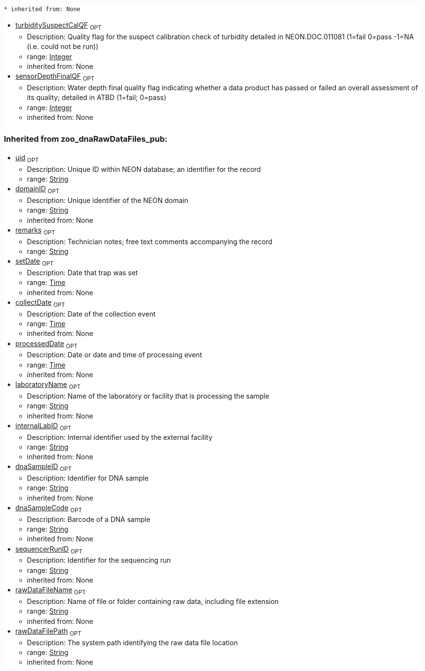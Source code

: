     * inherited from: None
 * [turbiditySuspectCalQF](turbiditySuspectCalQF.md)  <sub>OPT</sub>
    * Description: Quality flag for the suspect calibration check of turbidity detailed in NEON.DOC.011081 (1=fail 0=pass -1=NA (i.e. could not be run))
    * range: [Integer](types/Integer.md)
    * inherited from: None
 * [sensorDepthFinalQF](sensorDepthFinalQF.md)  <sub>OPT</sub>
    * Description: Water depth final quality flag indicating whether a data product has passed or failed an overall assessment of its quality; detailed in ATBD (1=fail; 0=pass)
    * range: [Integer](types/Integer.md)
    * inherited from: None

### Inherited from zoo_dnaRawDataFiles_pub:

 * [uid](uid.md)  <sub>OPT</sub>
    * Description: Unique ID within NEON database; an identifier for the record
    * range: [String](types/String.md)
 * [domainID](domainID.md)  <sub>OPT</sub>
    * Description: Unique identifier of the NEON domain
    * range: [String](types/String.md)
    * inherited from: None
 * [remarks](remarks.md)  <sub>OPT</sub>
    * Description: Technician notes; free text comments accompanying the record
    * range: [String](types/String.md)
 * [setDate](setDate.md)  <sub>OPT</sub>
    * Description: Date that trap was set
    * range: [Time](types/Time.md)
    * inherited from: None
 * [collectDate](collectDate.md)  <sub>OPT</sub>
    * Description: Date of the collection event
    * range: [Time](types/Time.md)
    * inherited from: None
 * [processedDate](processedDate.md)  <sub>OPT</sub>
    * Description: Date or date and time of processing event
    * range: [Time](types/Time.md)
    * inherited from: None
 * [laboratoryName](laboratoryName.md)  <sub>OPT</sub>
    * Description: Name of the laboratory or facility that is processing the sample
    * range: [String](types/String.md)
    * inherited from: None
 * [internalLabID](internalLabID.md)  <sub>OPT</sub>
    * Description: Internal identifier used by the external facility
    * range: [String](types/String.md)
    * inherited from: None
 * [dnaSampleID](dnaSampleID.md)  <sub>OPT</sub>
    * Description: Identifier for DNA sample
    * range: [String](types/String.md)
    * inherited from: None
 * [dnaSampleCode](dnaSampleCode.md)  <sub>OPT</sub>
    * Description: Barcode of a DNA sample
    * range: [String](types/String.md)
    * inherited from: None
 * [sequencerRunID](sequencerRunID.md)  <sub>OPT</sub>
    * Description: Identifier for the sequencing run
    * range: [String](types/String.md)
    * inherited from: None
 * [rawDataFileName](rawDataFileName.md)  <sub>OPT</sub>
    * Description: Name of file or folder containing raw data, including file extension
    * range: [String](types/String.md)
    * inherited from: None
 * [rawDataFilePath](rawDataFilePath.md)  <sub>OPT</sub>
    * Description: The system path identifying the raw data file location
    * range: [String](types/String.md)
    * inherited from: None